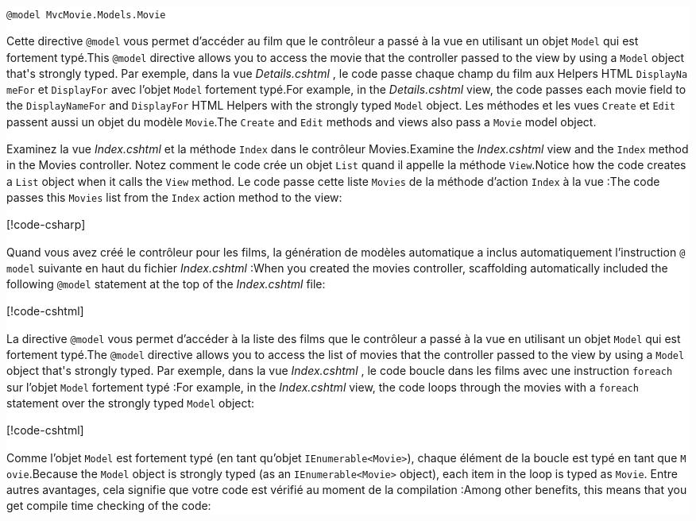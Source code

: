 ```cshtml
@model MvcMovie.Models.Movie
```

<span data-ttu-id="2cc34-404">Cette directive `@model` vous permet d’accéder au film que le contrôleur a passé à la vue en utilisant un objet `Model` qui est fortement typé.</span><span class="sxs-lookup"><span data-stu-id="2cc34-404">This `@model` directive allows you to access the movie that the controller passed to the view by using a `Model` object that's strongly typed.</span></span> <span data-ttu-id="2cc34-405">Par exemple, dans la vue *Details.cshtml* , le code passe chaque champ du film aux Helpers HTML `DisplayNameFor` et `DisplayFor` avec l’objet `Model` fortement typé.</span><span class="sxs-lookup"><span data-stu-id="2cc34-405">For example, in the *Details.cshtml* view, the code passes each movie field to the `DisplayNameFor` and `DisplayFor` HTML Helpers with the strongly typed `Model` object.</span></span> <span data-ttu-id="2cc34-406">Les méthodes et les vues `Create` et `Edit` passent aussi un objet du modèle `Movie`.</span><span class="sxs-lookup"><span data-stu-id="2cc34-406">The `Create` and `Edit` methods and views also pass a `Movie` model object.</span></span>

<span data-ttu-id="2cc34-407">Examinez la vue *Index.cshtml* et la méthode `Index` dans le contrôleur Movies.</span><span class="sxs-lookup"><span data-stu-id="2cc34-407">Examine the *Index.cshtml* view and the `Index` method in the Movies controller.</span></span> <span data-ttu-id="2cc34-408">Notez comment le code crée un objet `List` quand il appelle la méthode `View`.</span><span class="sxs-lookup"><span data-stu-id="2cc34-408">Notice how the code creates a `List` object when it calls the `View` method.</span></span> <span data-ttu-id="2cc34-409">Le code passe cette liste `Movies` de la méthode d’action `Index` à la vue :</span><span class="sxs-lookup"><span data-stu-id="2cc34-409">The code passes this `Movies` list from the `Index` action method to the view:</span></span>

[!code-csharp[](~/tutorials/first-mvc-app/start-mvc/sample/MvcMovie22/Controllers/MC1.cs?name=snippet_index)]

<span data-ttu-id="2cc34-410">Quand vous avez créé le contrôleur pour les films, la génération de modèles automatique a inclus automatiquement l’instruction `@model` suivante en haut du fichier *Index.cshtml* :</span><span class="sxs-lookup"><span data-stu-id="2cc34-410">When you created the movies controller, scaffolding automatically included the following `@model` statement at the top of the *Index.cshtml* file:</span></span>



[!code-cshtml[](~/tutorials/first-mvc-app/start-mvc/sample/MvcMovie22/Views/Movies/IndexOriginal.cshtml?range=1)]

<span data-ttu-id="2cc34-411">La directive `@model` vous permet d’accéder à la liste des films que le contrôleur a passé à la vue en utilisant un objet `Model` qui est fortement typé.</span><span class="sxs-lookup"><span data-stu-id="2cc34-411">The `@model` directive allows you to access the list of movies that the controller passed to the view by using a `Model` object that's strongly typed.</span></span> <span data-ttu-id="2cc34-412">Par exemple, dans la vue *Index.cshtml* , le code boucle dans les films avec une instruction `foreach` sur l’objet `Model` fortement typé :</span><span class="sxs-lookup"><span data-stu-id="2cc34-412">For example, in the *Index.cshtml* view, the code loops through the movies with a `foreach` statement over the strongly typed `Model` object:</span></span>

[!code-cshtml[](~/tutorials/first-mvc-app/start-mvc/sample/MvcMovie22/Views/Movies/IndexOriginal.cshtml?highlight=1,31,34,37,40,43,46-48)]

<span data-ttu-id="2cc34-413">Comme l’objet `Model` est fortement typé (en tant qu’objet `IEnumerable<Movie>`), chaque élément de la boucle est typé en tant que `Movie`.</span><span class="sxs-lookup"><span data-stu-id="2cc34-413">Because the `Model` object is strongly typed (as an `IEnumerable<Movie>` object), each item in the loop is typed as `Movie`.</span></span> <span data-ttu-id="2cc34-414">Entre autres avantages, cela signifie que votre code est vérifié au moment de la compilation :</span><span class="sxs-lookup"><span data-stu-id="2cc34-414">Among other benefits, this means that you get compile time checking of the code:</span></span>
